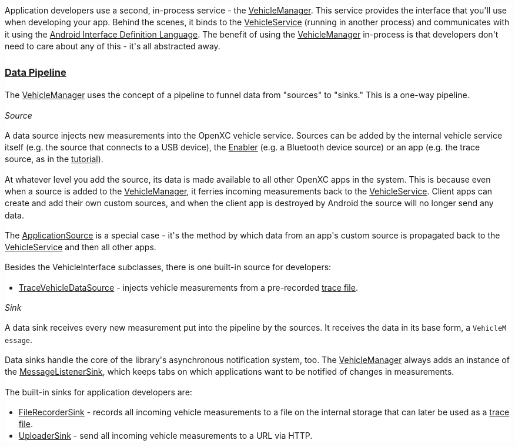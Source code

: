 Application developers use a second, in-process service - the [VehicleManager][].
This service provides the interface that you'll use when developing your app.
Behind the scenes, it binds to the [VehicleService][] (running in another process)
and communicates with it using the [Android Interface Definition
Language][aidl]. The benefit of using the [VehicleManager][] in-process is that
developers don't need to care about any of this - it's all abstracted away.

<h3 class="anchored" id="pipeline">
<a href="#pipeline">Data Pipeline</a>
</h3>

The [VehicleManager][] uses the concept of a pipeline to funnel data from
"sources" to "sinks." This is a one-way pipeline.

*Source*

A data source injects new measurements into the OpenXC vehicle service. Sources
can be added by the internal vehicle service itself (e.g. the source that
connects to a USB device), the [Enabler][] (e.g. a Bluetooth device source) or
an app (e.g. the trace source, as in the [tutorial][]).

At whatever level you add the source, its data is made available to all other
OpenXC apps in the system. This is because even when a source is added to the
[VehicleManager][], it ferries incoming measurements back to the
[VehicleService][]. Client apps can create and add their own custom sources,
and when the client app is destroyed by Android the source will no longer send
any data.

<div class="alert alert-info">
The <a href="http://android.openxcplatform.com/reference/com/openxc/sources/ApplicationSource.html">
ApplicationSource</a> is a special case - it's the method by which data from an
app's custom source is propagated back to the
<a href="http://android.openxcplatform.com/reference/com/openxc/remote/VehicleService.html">VehicleService</a>
 and then all other apps.
</div>

Besides the VehicleInterface subclasses, there is one built-in source for
developers:

* [TraceVehicleDataSource][] - injects vehicle measurements from a pre-recorded
  [trace file][].

*Sink*

A data sink receives every new measurement put into the pipeline by the sources.
It receives the data in its base form, a `VehicleMessage`.

Data sinks handle the core of the library's asynchronous notification system,
too. The [VehicleManager][] always adds an instance of the
[MessageListenerSink][], which keeps tabs on which applications want to be
notified of changes in measurements.

The built-in sinks for application developers are:

* [FileRecorderSink][] - records all incoming vehicle measurements to a file on
  the internal storage that can later be used as a [trace file][].
* [UploaderSink][] - send all incoming vehicle measurements to a URL via HTTP.


[user location]: http://developer.android.com/guide/topics/location/strategies.html
[binding]: http://developer.android.com/guide/components/bound-services.html#Binding
[services]: http://developer.android.com/guide/components/services.html
[VehicleManager]: http://android.openxcplatform.com/com/openxc/VehicleManager.html
[VehicleService]: http://android.openxcplatform.com/com/openxc/remote/VehicleService.html
[VehicleSpeed]: http://android.openxcplatform.com/reference/com/openxc/measurements/VehicleSpeed.html
[Measurement]: http://android.openxcplatform.com/reference/com/openxc/measurements/Measurement.html
[Enabler]: /android/getting-started.html#enabler
[tutorial]: /android/tutorial.html
[aidl]: http://developer.android.com/guide/components/aidl.html
[trace file]: /android/testing.html
[BluetoothVehicleInterface]: http://android.openxcplatform.com/reference/com/openxc/interfaces/bluetooth/BluetoothVehicleInterface.html
[TraceVehicleDataSource]: http://android.openxcplatform.com/reference/com/openxc/sources/trace/TraceVehicleDataSource.html
[MessageListenerSink]: http://android.openxcplatform.com/com/openxc/sinks/MessageListenerSink.html
[FileRecorderSink]: http://android.openxcplatform.com/com/openxc/sinks/FileRecorderSink.html
[UploaderSink]: http://android.openxcplatform.com/reference/com/openxc/sinks/UploaderSink.html
[ApplicationSource]: http://android.openxcplatform.com/reference/com/openxc/sources/ApplicationSource.html
[UsbVehicleInterface]: http://android.openxcplatform.com/reference/com/openxc/interfaces/usb/UsbVehicleInterface.html
[RemoteCallbackSink]: http://android.openxcplatform.com/com/openxc/sinks/RemoteCallbackSink.html
[VehicleLocationProvider]: http://android.openxcplatform.com/com/openxc/VehicleLocationProvider.html